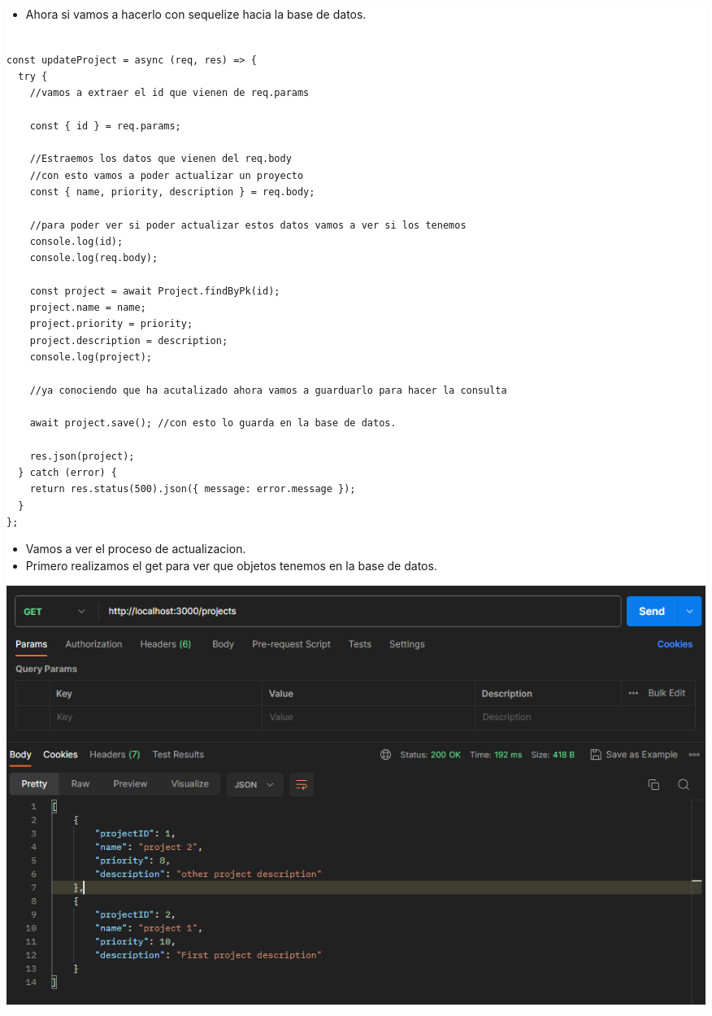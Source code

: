 - Ahora si vamos a hacerlo con sequelize hacia la base de datos.

```

const updateProject = async (req, res) => {
  try {
    //vamos a extraer el id que vienen de req.params

    const { id } = req.params;

    //Estraemos los datos que vienen del req.body
    //con esto vamos a poder actualizar un proyecto
    const { name, priority, description } = req.body;

    //para poder ver si poder actualizar estos datos vamos a ver si los tenemos
    console.log(id);
    console.log(req.body);

    const project = await Project.findByPk(id);
    project.name = name;
    project.priority = priority;
    project.description = description;
    console.log(project);

    //ya conociendo que ha acutalizado ahora vamos a guarduarlo para hacer la consulta

    await project.save(); //con esto lo guarda en la base de datos.

    res.json(project);
  } catch (error) {
    return res.status(500).json({ message: error.message });
  }
};
```

- Vamos a ver el proceso de actualizacion.
- Primero realizamos el get para ver que objetos tenemos en la base de datos.

![alt text](./assets/img/testGet.PNG)